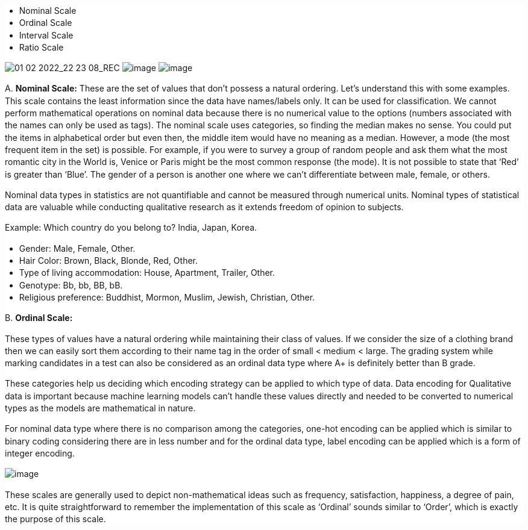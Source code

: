 + Nominal Scale
+ Ordinal Scale
+ Interval Scale
+ Ratio Scale

![01 02 2022_22 23 08_REC](https://user-images.githubusercontent.com/99672298/190960629-6490a598-e380-437f-a3ef-089da872f66f.png)
![image](https://user-images.githubusercontent.com/99672298/190980595-655ecb68-d1ea-441a-abf1-7f46625ad73f.png)
![image](https://user-images.githubusercontent.com/99672298/190980780-6374b5bd-44f8-4c75-ae5c-259638d1068e.png)

A. **Nominal Scale:**
These are the set of values that don’t possess a natural ordering. Let’s understand this with some examples.
This scale contains the least information since the data have names/labels only. It can be used for classification. We cannot perform mathematical operations on nominal data because there is no numerical value to the options (numbers associated with the names can only be used as tags).
The nominal scale uses categories, so finding the median makes no sense. You could put the items in alphabetical order but even then, the middle item would have no meaning as a median. However, a mode (the most frequent item in the set) is possible. For example, if you were to survey a group of random people and ask them what the most romantic city in the World is, Venice or Paris might be the most common response (the mode). It is not possible to state that ‘Red’ is greater than ‘Blue’. The gender of a person is another one where we can’t differentiate between male, female, or others. 

Nominal data types in statistics are not quantifiable and cannot be measured through numerical units. Nominal types of statistical data are valuable while conducting qualitative research as it extends freedom of opinion to subjects.

Example: Which country do you belong to? India, Japan, Korea.
+ Gender: Male, Female, Other.
+ Hair Color: Brown, Black, Blonde, Red, Other.
+ Type of living accommodation: House, Apartment, Trailer, Other.
+ Genotype: Bb, bb, BB, bB.
+ Religious preference: Buddhist, Mormon, Muslim, Jewish, Christian, Other.

B. **Ordinal Scale:** 

These types of values have a natural ordering while maintaining their class of values. If we consider the size of a clothing brand then we can easily sort them according to their name tag in the order of small < medium < large. The grading system while marking candidates in a test can also be considered as an ordinal data type where A+ is definitely better than B grade. 

These categories help us deciding which encoding strategy can be applied to which type of data. Data encoding for Qualitative data is important because machine learning models can’t handle these values directly and needed to be converted to numerical types as the models are mathematical in nature.

For nominal data type where there is no comparison among the categories, one-hot encoding can be applied which is similar to binary coding considering there are in less number and for the ordinal data type, label encoding can be applied which is a form of integer encoding.

![image](https://user-images.githubusercontent.com/99672298/190952490-07302572-4556-4393-b3cb-56789c4be669.png)

These scales are generally used to depict non-mathematical ideas such as frequency, satisfaction, happiness, a degree of pain, etc. It is quite straightforward to remember the implementation of this scale as ‘Ordinal’ sounds similar to ‘Order’, which is exactly the purpose of this scale.
